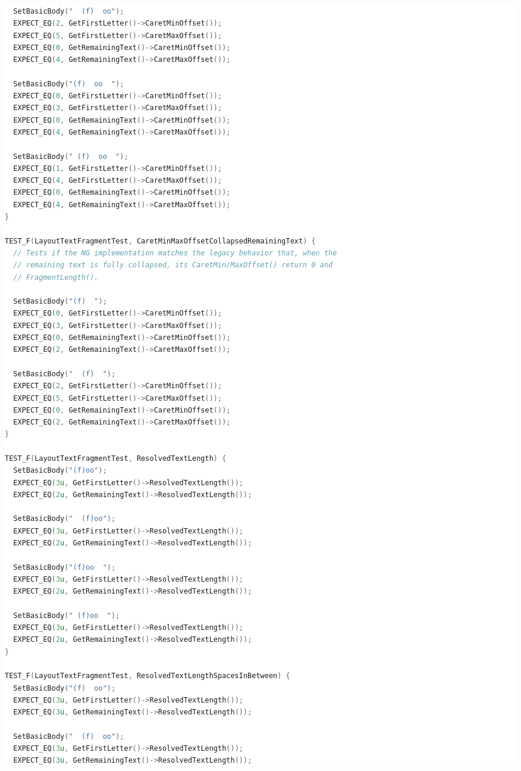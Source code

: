 ```cpp
  SetBasicBody("  (f)  oo");
  EXPECT_EQ(2, GetFirstLetter()->CaretMinOffset());
  EXPECT_EQ(5, GetFirstLetter()->CaretMaxOffset());
  EXPECT_EQ(0, GetRemainingText()->CaretMinOffset());
  EXPECT_EQ(4, GetRemainingText()->CaretMaxOffset());

  SetBasicBody("(f)  oo  ");
  EXPECT_EQ(0, GetFirstLetter()->CaretMinOffset());
  EXPECT_EQ(3, GetFirstLetter()->CaretMaxOffset());
  EXPECT_EQ(0, GetRemainingText()->CaretMinOffset());
  EXPECT_EQ(4, GetRemainingText()->CaretMaxOffset());

  SetBasicBody(" (f)  oo  ");
  EXPECT_EQ(1, GetFirstLetter()->CaretMinOffset());
  EXPECT_EQ(4, GetFirstLetter()->CaretMaxOffset());
  EXPECT_EQ(0, GetRemainingText()->CaretMinOffset());
  EXPECT_EQ(4, GetRemainingText()->CaretMaxOffset());
}

TEST_F(LayoutTextFragmentTest, CaretMinMaxOffsetCollapsedRemainingText) {
  // Tests if the NG implementation matches the legacy behavior that, when the
  // remaining text is fully collapsed, its CaretMin/MaxOffset() return 0 and
  // FragmentLength().

  SetBasicBody("(f)  ");
  EXPECT_EQ(0, GetFirstLetter()->CaretMinOffset());
  EXPECT_EQ(3, GetFirstLetter()->CaretMaxOffset());
  EXPECT_EQ(0, GetRemainingText()->CaretMinOffset());
  EXPECT_EQ(2, GetRemainingText()->CaretMaxOffset());

  SetBasicBody("  (f)  ");
  EXPECT_EQ(2, GetFirstLetter()->CaretMinOffset());
  EXPECT_EQ(5, GetFirstLetter()->CaretMaxOffset());
  EXPECT_EQ(0, GetRemainingText()->CaretMinOffset());
  EXPECT_EQ(2, GetRemainingText()->CaretMaxOffset());
}

TEST_F(LayoutTextFragmentTest, ResolvedTextLength) {
  SetBasicBody("(f)oo");
  EXPECT_EQ(3u, GetFirstLetter()->ResolvedTextLength());
  EXPECT_EQ(2u, GetRemainingText()->ResolvedTextLength());

  SetBasicBody("  (f)oo");
  EXPECT_EQ(3u, GetFirstLetter()->ResolvedTextLength());
  EXPECT_EQ(2u, GetRemainingText()->ResolvedTextLength());

  SetBasicBody("(f)oo  ");
  EXPECT_EQ(3u, GetFirstLetter()->ResolvedTextLength());
  EXPECT_EQ(2u, GetRemainingText()->ResolvedTextLength());

  SetBasicBody(" (f)oo  ");
  EXPECT_EQ(3u, GetFirstLetter()->ResolvedTextLength());
  EXPECT_EQ(2u, GetRemainingText()->ResolvedTextLength());
}

TEST_F(LayoutTextFragmentTest, ResolvedTextLengthSpacesInBetween) {
  SetBasicBody("(f)  oo");
  EXPECT_EQ(3u, GetFirstLetter()->ResolvedTextLength());
  EXPECT_EQ(3u, GetRemainingText()->ResolvedTextLength());

  SetBasicBody("  (f)  oo");
  EXPECT_EQ(3u, GetFirstLetter()->ResolvedTextLength());
  EXPECT_EQ(3u, GetRemainingText()->ResolvedTextLength());
```